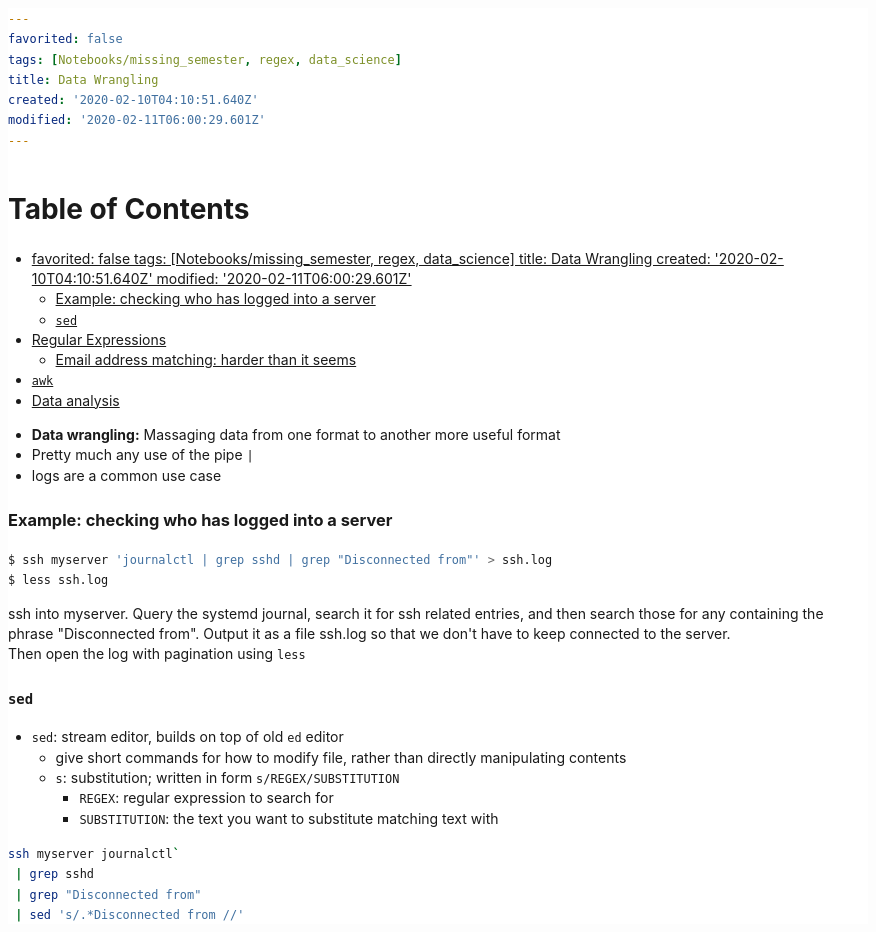 ```yaml
---
favorited: false
tags: [Notebooks/missing_semester, regex, data_science]
title: Data Wrangling
created: '2020-02-10T04:10:51.640Z'
modified: '2020-02-11T06:00:29.601Z'
--- 
```


[TOC]: #

# Table of Contents
- [favorited: false
tags: [Notebooks/missing_semester, regex, data_science]
title: Data Wrangling
created: '2020-02-10T04:10:51.640Z'
modified: '2020-02-11T06:00:29.601Z'](#favorited-falsetags-notebooksmissing-semester-regex-data-sciencetitle-data-wranglingcreated-2020-02-10t041051640zmodified-2020-02-11t060029601z)
  - [Example: checking who has logged into a server](#example-checking-who-has-logged-into-a-server)
  - [`sed`](#sed)
- [Regular Expressions](#regular-expressions)
  - [Email address matching: harder than it seems](#email-address-matching-harder-than-it-seems)
- [`awk`](#awk)
- [Data analysis](#data-analysis)


* **Data wrangling:** Massaging data from one format to another more useful format
* Pretty much any use of the pipe `|`
* logs are a common use case

### Example: checking who has logged into a server
```bash
$ ssh myserver 'journalctl | grep sshd | grep "Disconnected from"' > ssh.log
$ less ssh.log
```
ssh into myserver. Query the systemd journal, search it for ssh related entries,
and then search those for any containing the phrase "Disconnected from".  Output
it as a file ssh.log so that we don't have to keep connected to the server.  
Then open the log with pagination using `less`

### `sed`

- `sed`: stream editor, builds on top of old `ed` editor
    - give short commands for how to modify file, rather than directly manipulating
      contents
    - `s`: substitution; written in form `s/REGEX/SUBSTITUTION`
        - `REGEX`: regular expression to search for
        - `SUBSTITUTION`: the text you want to substitute matching text with
    
```bash
ssh myserver journalctl`
 | grep sshd
 | grep "Disconnected from"
 | sed 's/.*Disconnected from //'
```
 